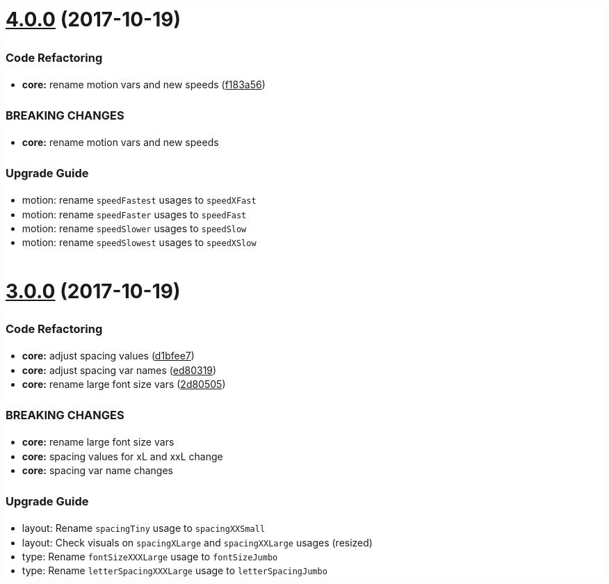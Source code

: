 


<a name="4.0.0"></a>
# [4.0.0](https://github.com/pluralsight/design-system/compare/@pluralsight/ps-design-system-core@3.0.0...@pluralsight/ps-design-system-core@4.0.0) (2017-10-19)


### Code Refactoring

* **core:** rename motion vars and new speeds ([f183a56](https://github.com/pluralsight/design-system/commit/f183a56))


### BREAKING CHANGES

* **core:** rename motion vars and new speeds

### Upgrade Guide

- motion: rename `speedFastest` usages to `speedXFast`
- motion: rename `speedFaster` usages to `speedFast`
- motion: rename `speedSlower` usages to `speedSlow`
- motion: rename `speedSlowest` usages to `speedXSlow`

<a name="3.0.0"></a>
# [3.0.0](https://github.com/pluralsight/design-system/compare/@pluralsight/ps-design-system-core@2.4.7...@pluralsight/ps-design-system-core@3.0.0) (2017-10-19)


### Code Refactoring

* **core:** adjust spacing values ([d1bfee7](https://github.com/pluralsight/design-system/commit/d1bfee7))
* **core:** adjust spacing var names ([ed80319](https://github.com/pluralsight/design-system/commit/ed80319))
* **core:** rename large font size vars ([2d80505](https://github.com/pluralsight/design-system/commit/2d80505))


### BREAKING CHANGES

* **core:** rename large font size vars
* **core:** spacing values for xL and xxL change
* **core:** spacing var name changes

### Upgrade Guide

- layout: Rename `spacingTiny` usage to `spacingXXSmall`
- layout: Check visuals on `spacingXLarge` and `spacingXXLarge` usages (resized)
- type: Rename `fontSizeXXXLarge` usage to `fontSizeJumbo`
- type: Rename `letterSpacingXXXLarge` usage to `letterSpacingJumbo`

